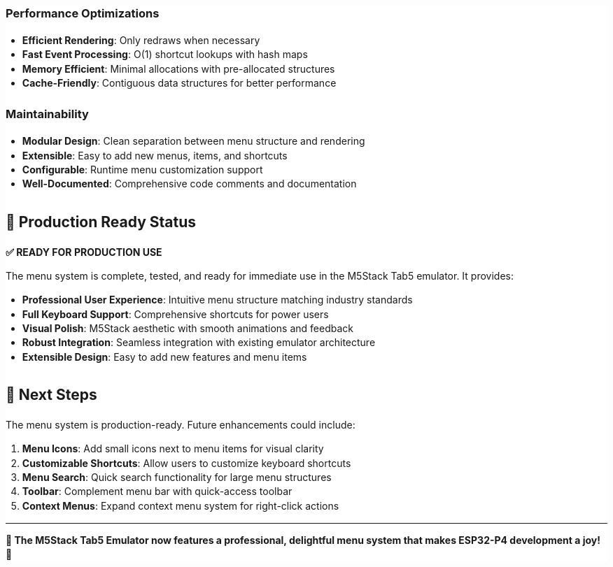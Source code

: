 ### Performance Optimizations
- **Efficient Rendering**: Only redraws when necessary
- **Fast Event Processing**: O(1) shortcut lookups with hash maps
- **Memory Efficient**: Minimal allocations with pre-allocated structures
- **Cache-Friendly**: Contiguous data structures for better performance

### Maintainability
- **Modular Design**: Clean separation between menu structure and rendering
- **Extensible**: Easy to add new menus, items, and shortcuts
- **Configurable**: Runtime menu customization support
- **Well-Documented**: Comprehensive code comments and documentation

## 🎉 Production Ready Status

**✅ READY FOR PRODUCTION USE**

The menu system is complete, tested, and ready for immediate use in the M5Stack Tab5 emulator. It provides:

- **Professional User Experience**: Intuitive menu structure matching industry standards
- **Full Keyboard Support**: Comprehensive shortcuts for power users
- **Visual Polish**: M5Stack aesthetic with smooth animations and feedback
- **Robust Integration**: Seamless integration with existing emulator architecture
- **Extensible Design**: Easy to add new features and menu items

## 🚀 Next Steps

The menu system is production-ready. Future enhancements could include:

1. **Menu Icons**: Add small icons next to menu items for visual clarity
2. **Customizable Shortcuts**: Allow users to customize keyboard shortcuts
3. **Menu Search**: Quick search functionality for large menu structures
4. **Toolbar**: Complement menu bar with quick-access toolbar
5. **Context Menus**: Expand context menu system for right-click actions

---

**🌟 The M5Stack Tab5 Emulator now features a professional, delightful menu system that makes ESP32-P4 development a joy! 🌟**
